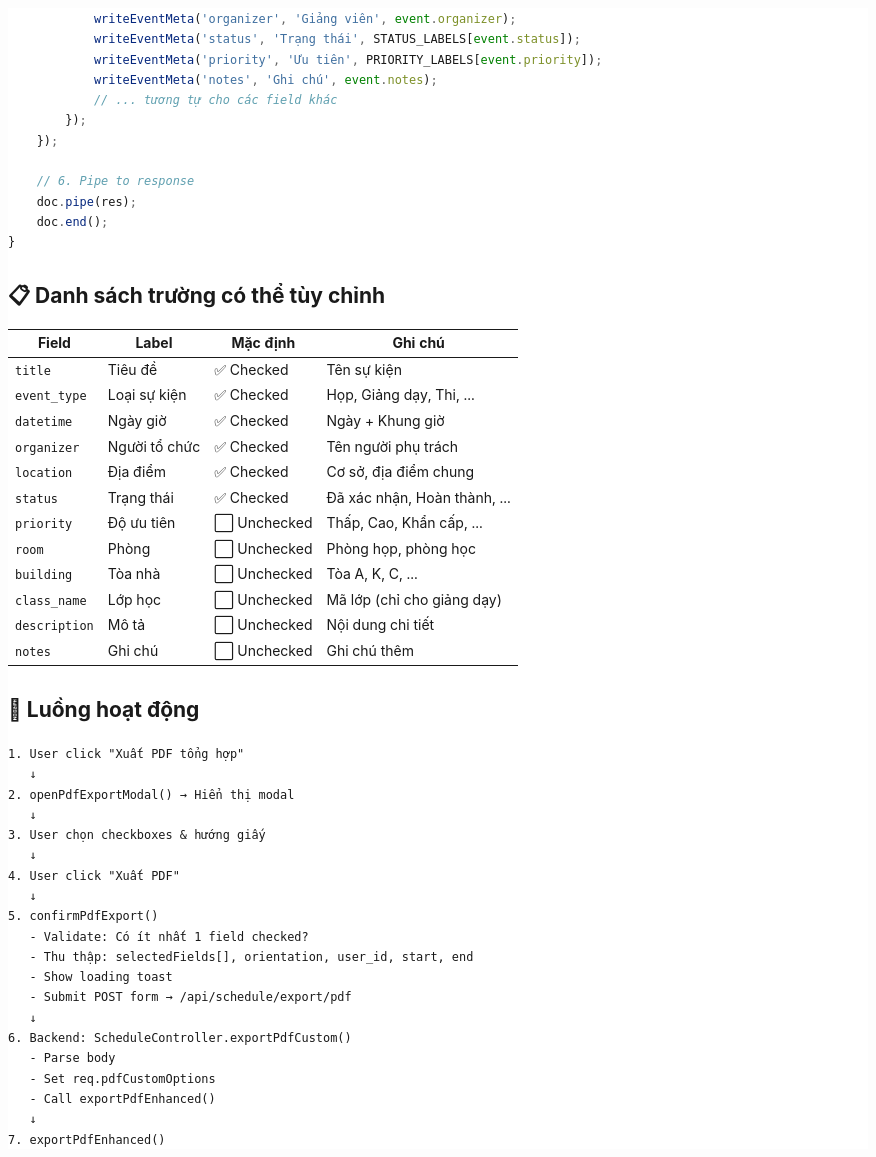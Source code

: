 ```javascript
            writeEventMeta('organizer', 'Giảng viên', event.organizer);
            writeEventMeta('status', 'Trạng thái', STATUS_LABELS[event.status]);
            writeEventMeta('priority', 'Ưu tiên', PRIORITY_LABELS[event.priority]);
            writeEventMeta('notes', 'Ghi chú', event.notes);
            // ... tương tự cho các field khác
        });
    });
    
    // 6. Pipe to response
    doc.pipe(res);
    doc.end();
}
```

## 📋 Danh sách trường có thể tùy chỉnh

| Field | Label | Mặc định | Ghi chú |
|-------|-------|----------|---------|
| `title` | Tiêu đề | ✅ Checked | Tên sự kiện |
| `event_type` | Loại sự kiện | ✅ Checked | Họp, Giảng dạy, Thi, ... |
| `datetime` | Ngày giờ | ✅ Checked | Ngày + Khung giờ |
| `organizer` | Người tổ chức | ✅ Checked | Tên người phụ trách |
| `location` | Địa điểm | ✅ Checked | Cơ sở, địa điểm chung |
| `status` | Trạng thái | ✅ Checked | Đã xác nhận, Hoàn thành, ... |
| `priority` | Độ ưu tiên | ⬜ Unchecked | Thấp, Cao, Khẩn cấp, ... |
| `room` | Phòng | ⬜ Unchecked | Phòng họp, phòng học |
| `building` | Tòa nhà | ⬜ Unchecked | Tòa A, K, C, ... |
| `class_name` | Lớp học | ⬜ Unchecked | Mã lớp (chỉ cho giảng dạy) |
| `description` | Mô tả | ⬜ Unchecked | Nội dung chi tiết |
| `notes` | Ghi chú | ⬜ Unchecked | Ghi chú thêm |

## 🎯 Luồng hoạt động

```
1. User click "Xuất PDF tổng hợp"
   ↓
2. openPdfExportModal() → Hiển thị modal
   ↓
3. User chọn checkboxes & hướng giấy
   ↓
4. User click "Xuất PDF"
   ↓
5. confirmPdfExport()
   - Validate: Có ít nhất 1 field checked?
   - Thu thập: selectedFields[], orientation, user_id, start, end
   - Show loading toast
   - Submit POST form → /api/schedule/export/pdf
   ↓
6. Backend: ScheduleController.exportPdfCustom()
   - Parse body
   - Set req.pdfCustomOptions
   - Call exportPdfEnhanced()
   ↓
7. exportPdfEnhanced()
```